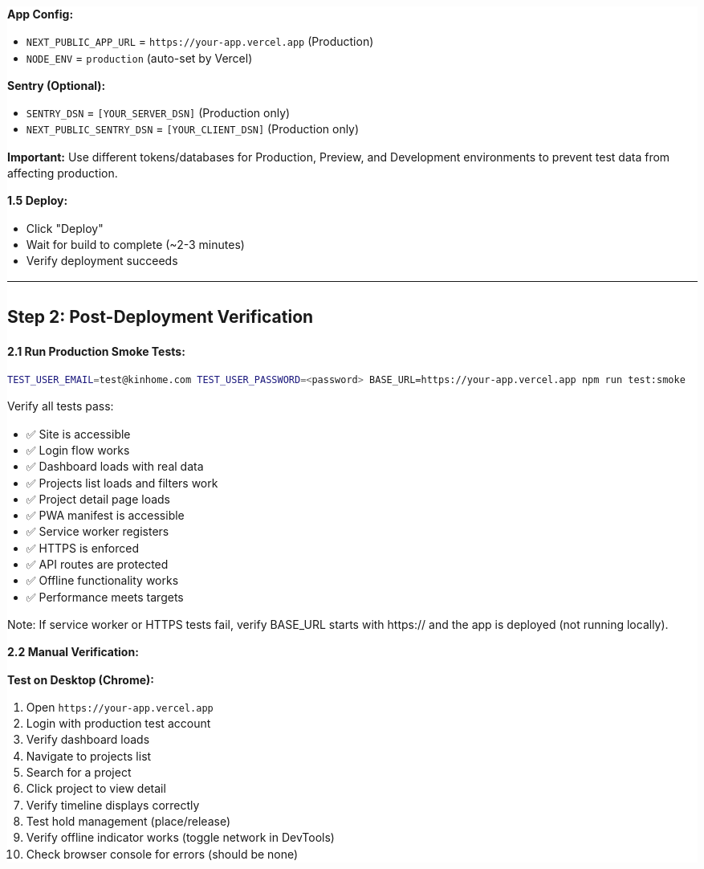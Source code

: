 **App Config:**
- `NEXT_PUBLIC_APP_URL` = `https://your-app.vercel.app` (Production)
- `NODE_ENV` = `production` (auto-set by Vercel)

**Sentry (Optional):**
- `SENTRY_DSN` = `[YOUR_SERVER_DSN]` (Production only)
- `NEXT_PUBLIC_SENTRY_DSN` = `[YOUR_CLIENT_DSN]` (Production only)

**Important:** Use different tokens/databases for Production, Preview, and Development environments to prevent test data from affecting production.

**1.5 Deploy:**
- Click "Deploy"
- Wait for build to complete (~2-3 minutes)
- Verify deployment succeeds

---

## Step 2: Post-Deployment Verification

**2.1 Run Production Smoke Tests:**

```bash
TEST_USER_EMAIL=test@kinhome.com TEST_USER_PASSWORD=<password> BASE_URL=https://your-app.vercel.app npm run test:smoke
```

Verify all tests pass:
- ✅ Site is accessible
- ✅ Login flow works
- ✅ Dashboard loads with real data
- ✅ Projects list loads and filters work
- ✅ Project detail page loads
- ✅ PWA manifest is accessible
- ✅ Service worker registers
- ✅ HTTPS is enforced
- ✅ API routes are protected
- ✅ Offline functionality works
- ✅ Performance meets targets

Note: If service worker or HTTPS tests fail, verify BASE_URL starts with https:// and the app is deployed (not running locally).

**2.2 Manual Verification:**

**Test on Desktop (Chrome):**
1. Open `https://your-app.vercel.app`
2. Login with production test account
3. Verify dashboard loads
4. Navigate to projects list
5. Search for a project
6. Click project to view detail
7. Verify timeline displays correctly
8. Test hold management (place/release)
9. Verify offline indicator works (toggle network in DevTools)
10. Check browser console for errors (should be none)
